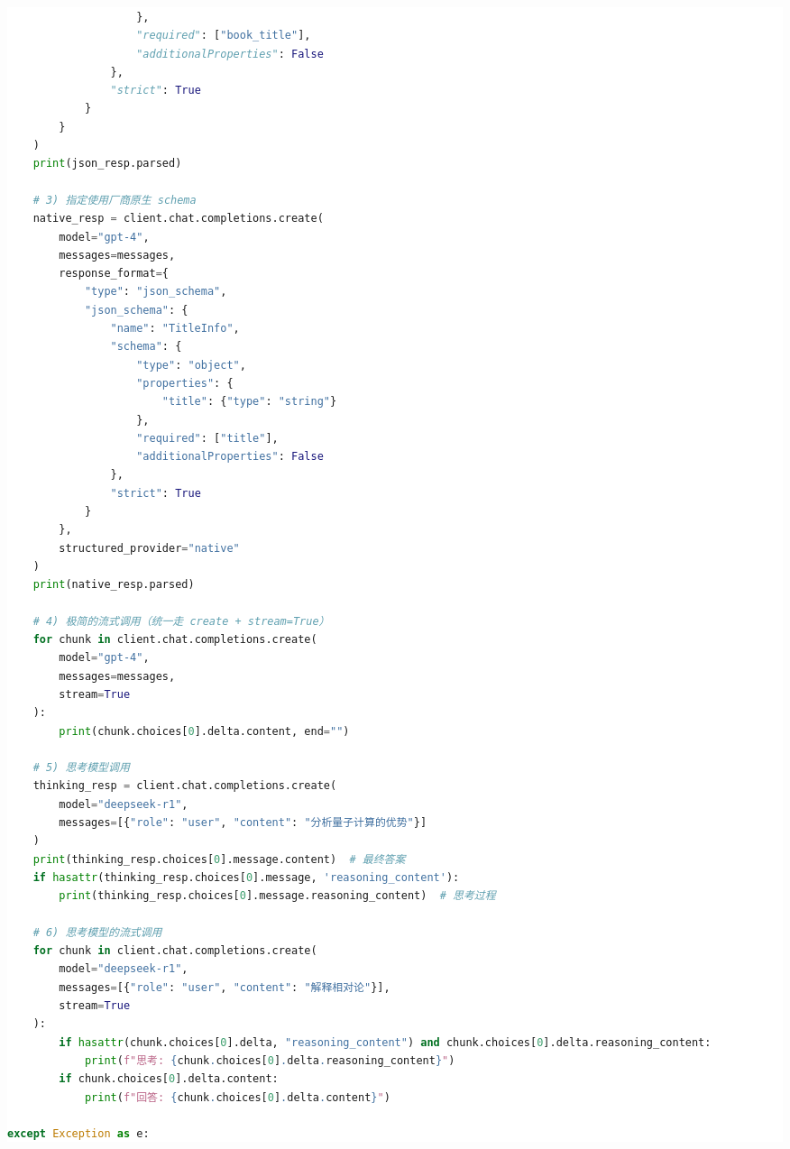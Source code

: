 ```python
                    },
                    "required": ["book_title"],
                    "additionalProperties": False
                },
                "strict": True
            }
        }
    )
    print(json_resp.parsed)

    # 3) 指定使用厂商原生 schema
    native_resp = client.chat.completions.create(
        model="gpt-4",
        messages=messages,
        response_format={
            "type": "json_schema",
            "json_schema": {
                "name": "TitleInfo",
                "schema": {
                    "type": "object",
                    "properties": {
                        "title": {"type": "string"}
                    },
                    "required": ["title"],
                    "additionalProperties": False
                },
                "strict": True
            }
        },
        structured_provider="native"
    )
    print(native_resp.parsed)

    # 4) 极简的流式调用（统一走 create + stream=True）
    for chunk in client.chat.completions.create(
        model="gpt-4",
        messages=messages,
        stream=True
    ):
        print(chunk.choices[0].delta.content, end="")

    # 5) 思考模型调用
    thinking_resp = client.chat.completions.create(
        model="deepseek-r1",
        messages=[{"role": "user", "content": "分析量子计算的优势"}]
    )
    print(thinking_resp.choices[0].message.content)  # 最终答案
    if hasattr(thinking_resp.choices[0].message, 'reasoning_content'):
        print(thinking_resp.choices[0].message.reasoning_content)  # 思考过程

    # 6) 思考模型的流式调用
    for chunk in client.chat.completions.create(
        model="deepseek-r1",
        messages=[{"role": "user", "content": "解释相对论"}],
        stream=True
    ):
        if hasattr(chunk.choices[0].delta, "reasoning_content") and chunk.choices[0].delta.reasoning_content:
            print(f"思考: {chunk.choices[0].delta.reasoning_content}")
        if chunk.choices[0].delta.content:
            print(f"回答: {chunk.choices[0].delta.content}")

except Exception as e:
```